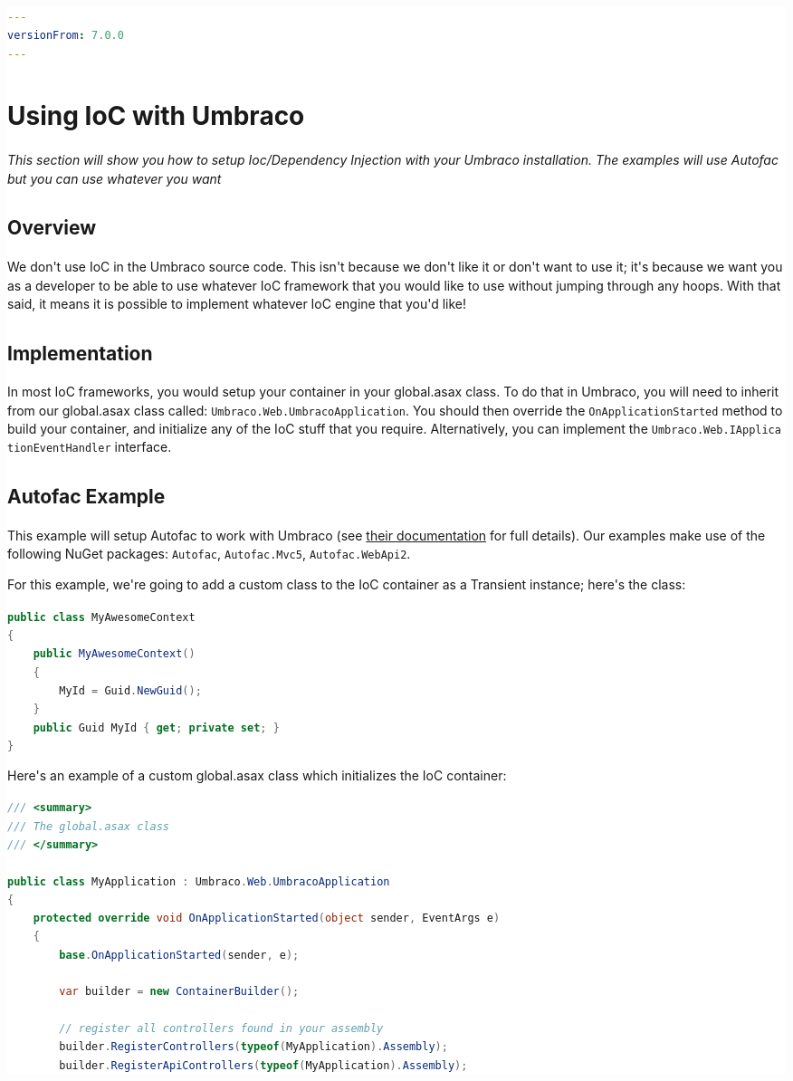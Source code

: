 ```yaml
---
versionFrom: 7.0.0
---
```


# Using IoC with Umbraco

_This section will show you how to setup Ioc/Dependency Injection with your Umbraco installation. The examples will use Autofac but you can use whatever you want_ 

## Overview

We don't use IoC in the Umbraco source code. This isn't because we don't like it or don't want to use it; it's because we want you as a developer to be able to use whatever IoC framework that you would like to use without jumping through any hoops. With that said, it means it is possible to implement whatever IoC engine that you'd like!

## Implementation

In most IoC frameworks, you would setup your container in your global.asax class. To do that in Umbraco, you will need to inherit from our global.asax class called: `Umbraco.Web.UmbracoApplication`. You should then override the `OnApplicationStarted` method to build your container, and initialize any of the IoC stuff that you require.
Alternatively, you can implement the `Umbraco.Web.IApplicationEventHandler` interface.

## Autofac Example

This example will setup Autofac to work with Umbraco (see [their documentation](https://autofac.readthedocs.org/en/latest/) for full details). Our examples make use of the following NuGet packages: `Autofac`, `Autofac.Mvc5`, `Autofac.WebApi2`.

For this example, we're going to add a custom class to the IoC container as a Transient instance; here's the class:

```csharp
public class MyAwesomeContext
{
    public MyAwesomeContext()
    {
        MyId = Guid.NewGuid();
    }
    public Guid MyId { get; private set; }
}
```

Here's an example of a custom global.asax class which initializes the IoC container:

```csharp
/// <summary>
/// The global.asax class
/// </summary>

public class MyApplication : Umbraco.Web.UmbracoApplication
{
    protected override void OnApplicationStarted(object sender, EventArgs e)
    {
        base.OnApplicationStarted(sender, e);

        var builder = new ContainerBuilder();

        // register all controllers found in your assembly
        builder.RegisterControllers(typeof(MyApplication).Assembly);
        builder.RegisterApiControllers(typeof(MyApplication).Assembly);
```